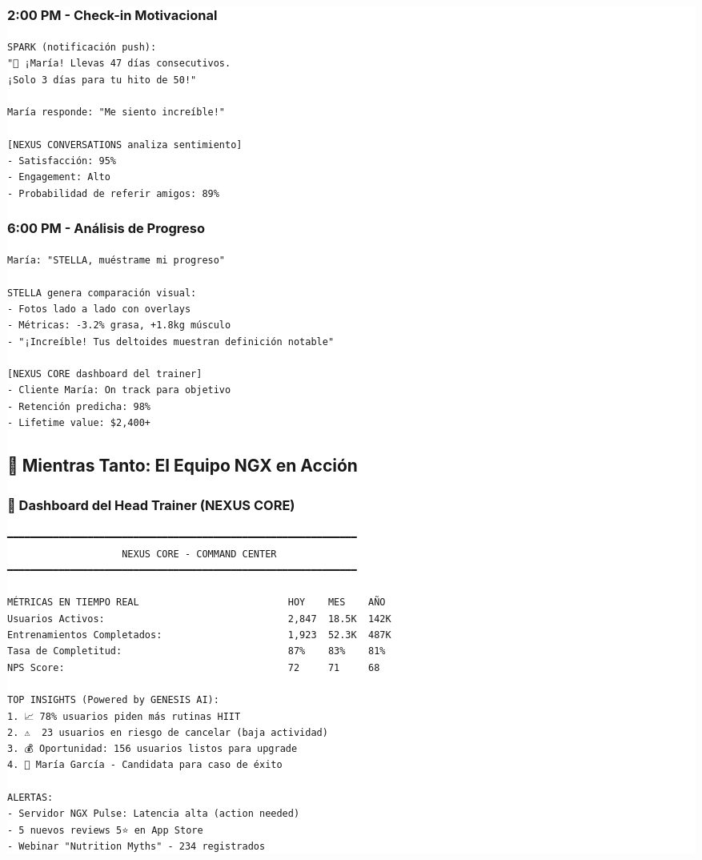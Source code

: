 ### 2:00 PM - Check-in Motivacional

```
SPARK (notificación push):
"🌟 ¡María! Llevas 47 días consecutivos.
¡Solo 3 días para tu hito de 50!"

María responde: "Me siento increíble!"

[NEXUS CONVERSATIONS analiza sentimiento]
- Satisfacción: 95%
- Engagement: Alto
- Probabilidad de referir amigos: 89%
```

### 6:00 PM - Análisis de Progreso

```
María: "STELLA, muéstrame mi progreso"

STELLA genera comparación visual:
- Fotos lado a lado con overlays
- Métricas: -3.2% grasa, +1.8kg músculo
- "¡Increíble! Tus deltoides muestran definición notable"

[NEXUS CORE dashboard del trainer]
- Cliente María: On track para objetivo
- Retención predicha: 98%
- Lifetime value: $2,400+
```

## 👔 Mientras Tanto: El Equipo NGX en Acción

### 🎯 Dashboard del Head Trainer (NEXUS CORE)

```
━━━━━━━━━━━━━━━━━━━━━━━━━━━━━━━━━━━━━━━━━━━━━━━━━━━━━━━━━━━━━
                    NEXUS CORE - COMMAND CENTER
━━━━━━━━━━━━━━━━━━━━━━━━━━━━━━━━━━━━━━━━━━━━━━━━━━━━━━━━━━━━━

MÉTRICAS EN TIEMPO REAL                          HOY    MES    AÑO
Usuarios Activos:                                2,847  18.5K  142K
Entrenamientos Completados:                      1,923  52.3K  487K
Tasa de Completitud:                             87%    83%    81%
NPS Score:                                       72     71     68

TOP INSIGHTS (Powered by GENESIS AI):
1. 📈 78% usuarios piden más rutinas HIIT
2. ⚠️  23 usuarios en riesgo de cancelar (baja actividad)
3. 💰 Oportunidad: 156 usuarios listos para upgrade
4. 🌟 María García - Candidata para caso de éxito

ALERTAS:
- Servidor NGX Pulse: Latencia alta (action needed)
- 5 nuevos reviews 5⭐ en App Store
- Webinar "Nutrition Myths" - 234 registrados
```
